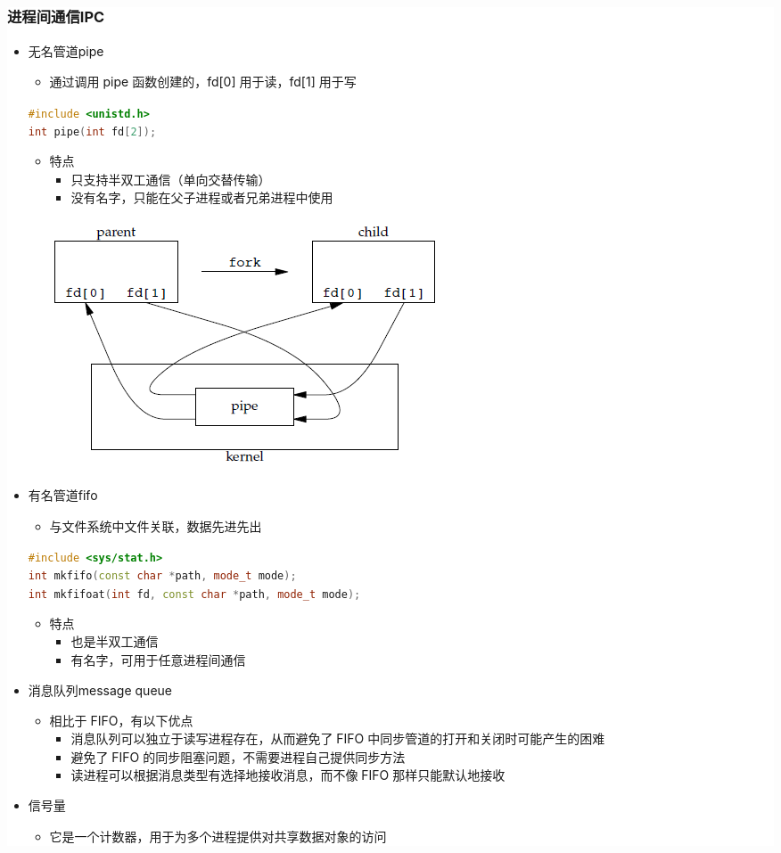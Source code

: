 
### 进程间通信IPC

- 无名管道pipe

  - 通过调用 pipe 函数创建的，fd[0] 用于读，fd[1] 用于写

  ```c++
  #include <unistd.h>
  int pipe(int fd[2]);
  ```

  - 特点
    - 只支持半双工通信（单向交替传输）
    - 没有名字，只能在父子进程或者兄弟进程中使用

  ![管道通信](images/管道通信.png)

- 有名管道fifo

  - 与文件系统中文件关联，数据先进先出

  ```c++
  #include <sys/stat.h>
  int mkfifo(const char *path, mode_t mode);
  int mkfifoat(int fd, const char *path, mode_t mode);
  ```

  - 特点
    - 也是半双工通信
    - 有名字，可用于任意进程间通信

- 消息队列message queue

  - 相比于 FIFO，有以下优点
    - 消息队列可以独立于读写进程存在，从而避免了 FIFO 中同步管道的打开和关闭时可能产生的困难
    - 避免了 FIFO 的同步阻塞问题，不需要进程自己提供同步方法
    - 读进程可以根据消息类型有选择地接收消息，而不像 FIFO 那样只能默认地接收

- 信号量

  - 它是一个计数器，用于为多个进程提供对共享数据对象的访问
